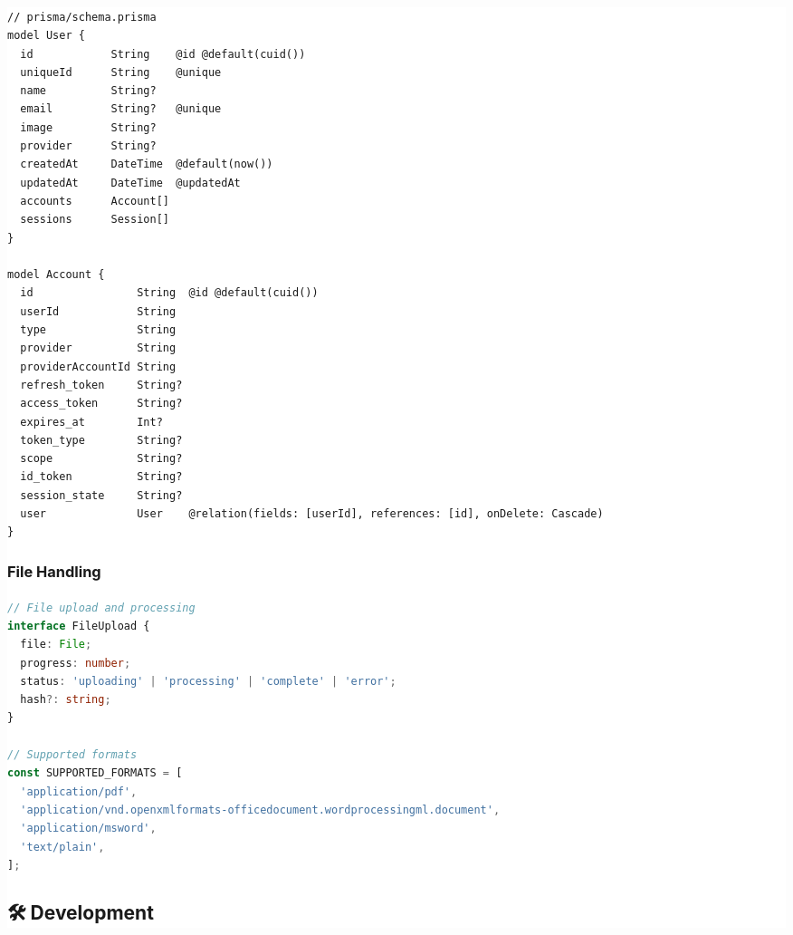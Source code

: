 ```prisma
// prisma/schema.prisma
model User {
  id            String    @id @default(cuid())
  uniqueId      String    @unique
  name          String?
  email         String?   @unique
  image         String?
  provider      String?
  createdAt     DateTime  @default(now())
  updatedAt     DateTime  @updatedAt
  accounts      Account[]
  sessions      Session[]
}

model Account {
  id                String  @id @default(cuid())
  userId            String
  type              String
  provider          String
  providerAccountId String
  refresh_token     String?
  access_token      String?
  expires_at        Int?
  token_type        String?
  scope             String?
  id_token          String?
  session_state     String?
  user              User    @relation(fields: [userId], references: [id], onDelete: Cascade)
}
```

### File Handling

```typescript
// File upload and processing
interface FileUpload {
  file: File;
  progress: number;
  status: 'uploading' | 'processing' | 'complete' | 'error';
  hash?: string;
}

// Supported formats
const SUPPORTED_FORMATS = [
  'application/pdf',
  'application/vnd.openxmlformats-officedocument.wordprocessingml.document',
  'application/msword',
  'text/plain',
];
```

## 🛠️ Development
